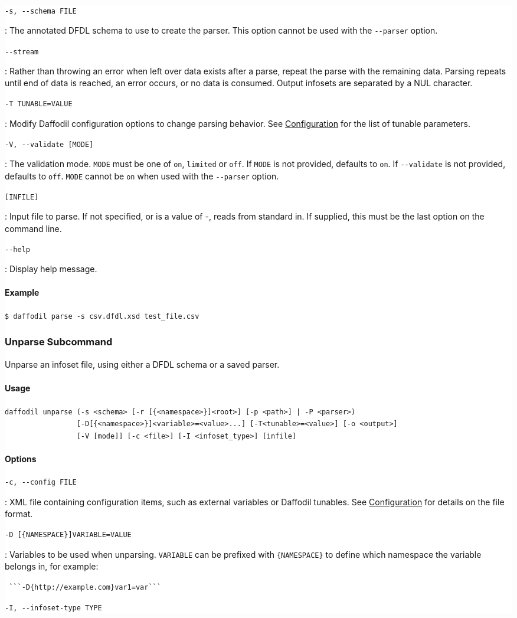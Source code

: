 ``-s, --schema FILE``

   : The annotated DFDL schema to use to create the parser. This option cannot be used with the ``--parser`` option.

``--stream``

   : Rather than throwing an error when left over data exists after a parse, repeat the parse with the remaining data. Parsing repeats until end of data is reached, an error occurs, or no data is consumed. Output infosets are separated by a NUL character.

``-T TUNABLE=VALUE``

   : Modify Daffodil configuration options to change parsing behavior. See [Configuration](/configuration) for the list of tunable parameters.

``-V, --validate [MODE]``

   : The validation mode. ``MODE`` must be one of ``on``, ``limited`` or ``off``. If ``MODE`` is not provided, defaults to ``on``. If ``--validate`` is not provided, defaults to ``off``. ``MODE`` cannot be ``on`` when used with the ``--parser`` option.

``[INFILE]``

   : Input file to parse. If not specified, or is a value of -, reads from standard in. If supplied, this must be the last option on the command line.

``--help``

   : Display help message.

#### Example

    $ daffodil parse -s csv.dfdl.xsd test_file.csv

### Unparse Subcommand

Unparse an infoset file, using either a DFDL schema or a saved parser.

#### Usage

    daffodil unparse (-s <schema> [-r [{<namespace>}]<root>] [-p <path>] | -P <parser>)
                     [-D[{<namespace>}]<variable>=<value>...] [-T<tunable>=<value>] [-o <output>]
                     [-V [mode]] [-c <file>] [-I <infoset_type>] [infile]

#### Options

``-c, --config FILE``

   : XML file containing configuration items, such as external variables or Daffodil tunables. See [Configuration](/configuration) for details on the file format.

``-D [{NAMESPACE}]VARIABLE=VALUE``

   : Variables to be used when unparsing. ``VARIABLE`` can be prefixed with ``{NAMESPACE}`` to define which namespace the variable belongs in, for example:

     ```-D{http://example.com}var1=var```

``-I, --infoset-type TYPE``
